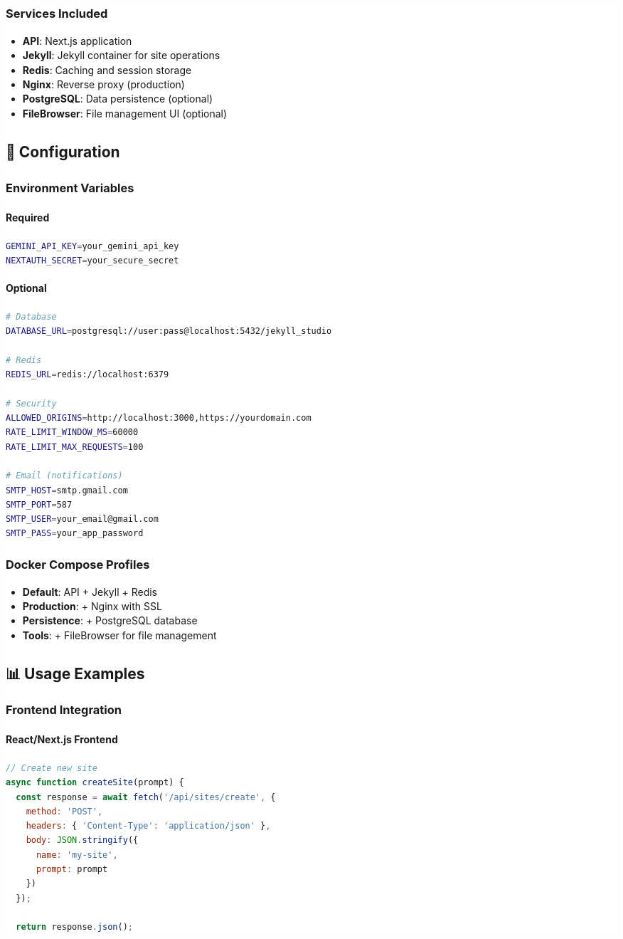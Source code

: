 ### Services Included
- **API**: Next.js application
- **Jekyll**: Jekyll container for site operations
- **Redis**: Caching and session storage
- **Nginx**: Reverse proxy (production)
- **PostgreSQL**: Data persistence (optional)
- **FileBrowser**: File management UI (optional)

## 🔧 Configuration

### Environment Variables

#### Required
```bash
GEMINI_API_KEY=your_gemini_api_key
NEXTAUTH_SECRET=your_secure_secret
```

#### Optional
```bash
# Database
DATABASE_URL=postgresql://user:pass@localhost:5432/jekyll_studio

# Redis
REDIS_URL=redis://localhost:6379

# Security
ALLOWED_ORIGINS=http://localhost:3000,https://yourdomain.com
RATE_LIMIT_WINDOW_MS=60000
RATE_LIMIT_MAX_REQUESTS=100

# Email (notifications)
SMTP_HOST=smtp.gmail.com
SMTP_PORT=587
SMTP_USER=your_email@gmail.com
SMTP_PASS=your_app_password
```

### Docker Compose Profiles
- **Default**: API + Jekyll + Redis
- **Production**: + Nginx with SSL
- **Persistence**: + PostgreSQL database
- **Tools**: + FileBrowser for file management

## 📊 Usage Examples

### Frontend Integration

#### React/Next.js Frontend
```javascript
// Create new site
async function createSite(prompt) {
  const response = await fetch('/api/sites/create', {
    method: 'POST',
    headers: { 'Content-Type': 'application/json' },
    body: JSON.stringify({
      name: 'my-site',
      prompt: prompt
    })
  });
  
  return response.json();
```